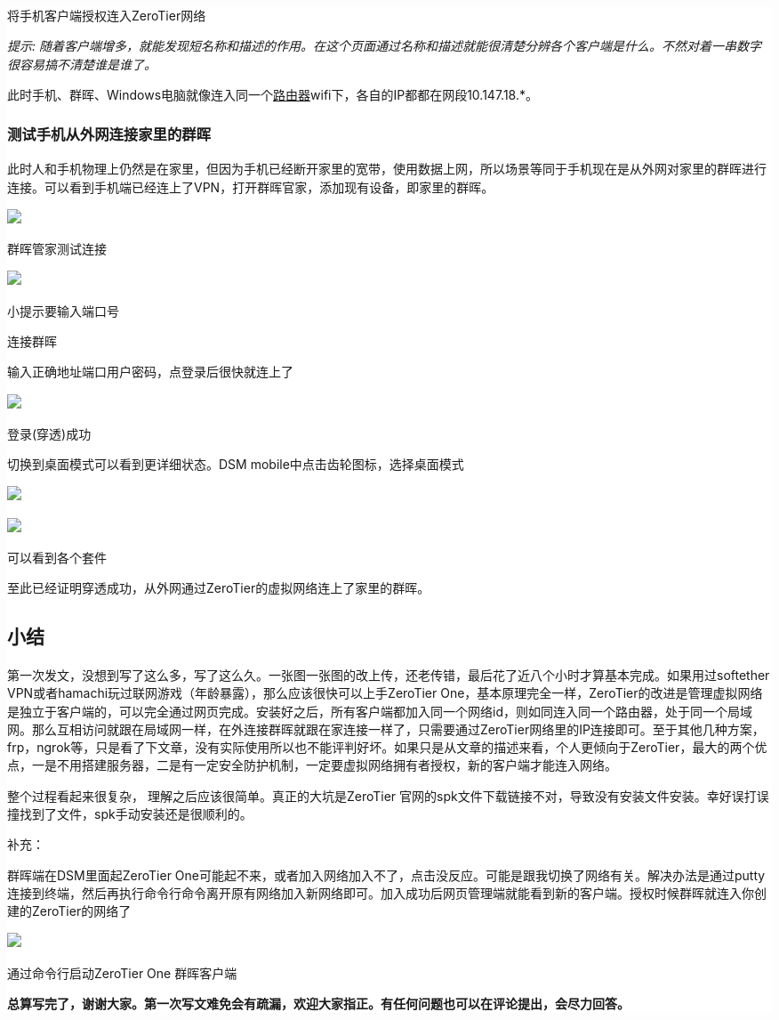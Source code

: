 将手机客户端授权连入ZeroTier网络

*提示: 随着客户端增多，就能发现短名称和描述的作用。在这个页面通过名称和描述就能很清楚分辨各个客户端是什么。不然对着一串数字很容易搞不清楚谁是谁了。*

此时手机、群晖、Windows电脑就像连入同一个[路由器](https://www.smzdm.com/fenlei/luyouqi/)wifi下，各自的IP都都在网段10.147.18.*。

### 测试手机从外网连接家里的群晖

此时人和手机物理上仍然是在家里，但因为手机已经断开家里的宽带，使用数据上网，所以场景等同于手机现在是从外网对家里的群晖进行连接。可以看到手机端已经连上了VPN，打开群晖官家，添加现有设备，即家里的群晖。

![](http://ww1.sinaimg.cn/large/71717971ly1g154jf8tkwj20go0tn40c.jpg)

 群晖管家测试连接

![](http://ww1.sinaimg.cn/large/71717971ly1g154jsmtfkj20go0tnabr.jpg)

小提示要输入端口号

连接群晖

输入正确地址端口用户密码，点登录后很快就连上了

![](http://ww1.sinaimg.cn/large/71717971ly1g154kfzed4j20go0tn41m.jpg)

登录(穿透)成功

切换到桌面模式可以看到更详细状态。DSM mobile中点击齿轮图标，选择桌面模式

![](http://ww1.sinaimg.cn/large/71717971ly1g154l5fm1qj20go0tnta2.jpg)

![](http://ww1.sinaimg.cn/large/71717971ly1g154lqahn7j20go0tn7gr.jpg)

可以看到各个套件

至此已经证明穿透成功，从外网通过ZeroTier的虚拟网络连上了家里的群晖。

## 小结

第一次发文，没想到写了这么多，写了这么久。一张图一张图的改上传，还老传错，最后花了近八个小时才算基本完成。如果用过softether VPN或者hamachi玩过联网游戏（年龄暴露），那么应该很快可以上手ZeroTier One，基本原理完全一样，ZeroTier的改进是管理虚拟网络是独立于客户端的，可以完全通过网页完成。安装好之后，所有客户端都加入同一个网络id，则如同连入同一个路由器，处于同一个局域网。那么互相访问就跟在局域网一样，在外连接群晖就跟在家连接一样了，只需要通过ZeroTier网络里的IP连接即可。至于其他几种方案，frp，ngrok等，只是看了下文章，没有实际使用所以也不能评判好坏。如果只是从文章的描述来看，个人更倾向于ZeroTier，最大的两个优点，一是不用搭建服务器，二是有一定安全防护机制，一定要虚拟网络拥有者授权，新的客户端才能连入网络。

整个过程看起来很复杂， 理解之后应该很简单。真正的大坑是ZeroTier 官网的spk文件下载链接不对，导致没有安装文件安装。幸好误打误撞找到了文件，spk手动安装还是很顺利的。

补充：

群晖端在DSM里面起ZeroTier One可能起不来，或者加入网络加入不了，点击没反应。可能是跟我切换了网络有关。解决办法是通过putty连接到终端，然后再执行命令行命令离开原有网络加入新网络即可。加入成功后网页管理端就能看到新的客户端。授权时候群晖就连入你创建的ZeroTier的网络了

![](http://ww1.sinaimg.cn/large/71717971ly1g154m0dbw4j20go0ajtch.jpg)

通过命令行启动ZeroTier One 群晖客户端

**总算写完了，谢谢大家。第一次写文难免会有疏漏，欢迎大家指正。有任何问题也可以在评论提出，会尽力回答。**